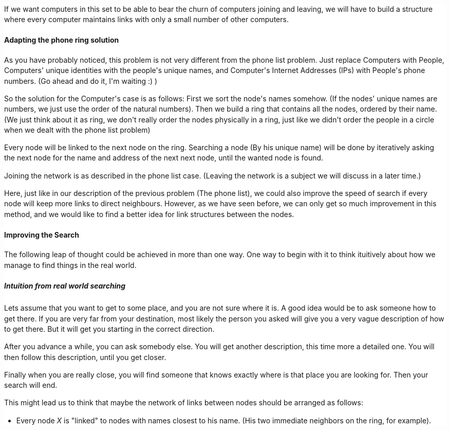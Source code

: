 If we want computers in this set to be able to bear the churn of computers
joining and leaving, we will have to build a structure where every computer
maintains links with only a small number of other computers.

#### Adapting the phone ring solution

As you have probably noticed, this problem is not very different from the phone
list problem. Just replace Computers with People, Computers' unique identities
with the people's unique names, and Computer's Internet Addresses (IPs) with
People's phone numbers. (Go ahead and do it, I'm waiting :) )

So the solution for the Computer's case is as follows:
First we sort the node's names somehow. (If the nodes' unique names are numbers, we
just use the order of the natural numbers). Then we build a ring that contains
all the nodes, ordered by their name. (We just think about it as ring, we don't
really order the nodes physically in a ring, just like we didn't order the
people in a circle when we dealt with the phone list problem)

Every node will be linked to the next node on the ring.
Searching a node (By his unique name) will be done by iteratively asking the
next node for the name and address of the next next node, until the wanted node
is found.

Joining the network is as described in the phone list case. (Leaving the
network is a subject we will discuss in a later time.)

Here, just like in our description of the previous problem (The phone list), we
could also improve the speed of search if every node will keep more links to
direct neighbours. However, as we have seen before, we can only get so much
improvement in this method, and we would like to find a better idea for link
structures between the nodes.

#### Improving the Search
The following leap of thought could be achieved in more than one way. One way
to begin with it to think ituitively about how we manage to find things in the
real world.

##### Intuition from real world searching
Lets assume that you want to get to some place, and you are not sure where it
is. A good idea would be to ask someone how to get there. If you are very far
from your destination, most likely the person you asked will give you a very
vague description of how to get there. But it will get you starting in the
correct direction.

After you advance a while, you can ask somebody else. You will get another
description, this time more a detailed one. You will then follow this
description, until you get closer.

Finally when you are really close, you will find someone that knows exactly
where is that place you are looking for. Then your search will end.

This might lead us to think that maybe the network of links between nodes
should be arranged as follows:

-   Every node $X$ is "linked" to nodes with names closest to his name. (His two
    immediate neighbors on the ring, for example).
